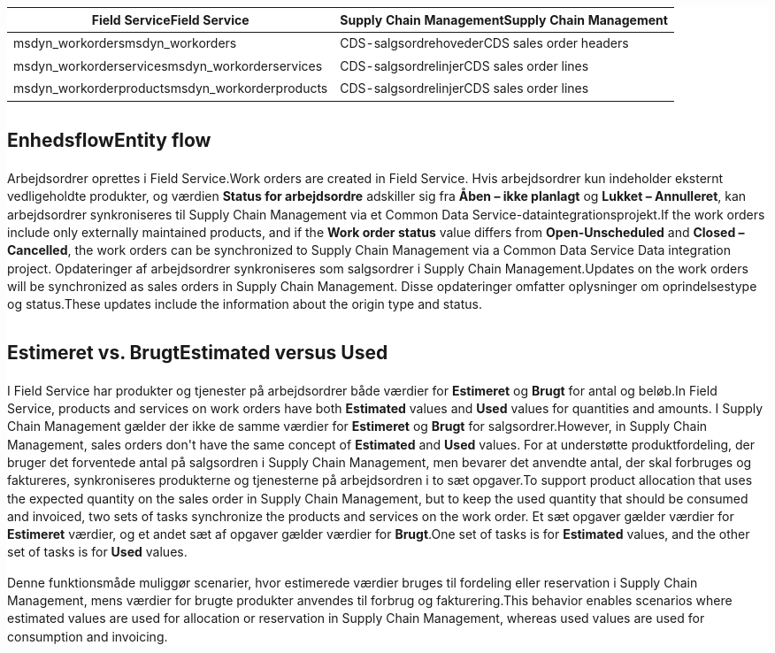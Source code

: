 | <span data-ttu-id="faf7b-120">**Field Service**</span><span class="sxs-lookup"><span data-stu-id="faf7b-120">**Field Service**</span></span> | <span data-ttu-id="faf7b-121">**Supply Chain Management**</span><span class="sxs-lookup"><span data-stu-id="faf7b-121">**Supply Chain Management**</span></span> |
|-------------------------|-------------------------|
| <span data-ttu-id="faf7b-122">msdyn_workorders</span><span class="sxs-lookup"><span data-stu-id="faf7b-122">msdyn_workorders</span></span>        | <span data-ttu-id="faf7b-123">CDS-salgsordrehoveder</span><span class="sxs-lookup"><span data-stu-id="faf7b-123">CDS sales order headers</span></span> |
| <span data-ttu-id="faf7b-124">msdyn_workorderservices</span><span class="sxs-lookup"><span data-stu-id="faf7b-124">msdyn_workorderservices</span></span> | <span data-ttu-id="faf7b-125">CDS-salgsordrelinjer</span><span class="sxs-lookup"><span data-stu-id="faf7b-125">CDS sales order lines</span></span>   |
| <span data-ttu-id="faf7b-126">msdyn_workorderproducts</span><span class="sxs-lookup"><span data-stu-id="faf7b-126">msdyn_workorderproducts</span></span> | <span data-ttu-id="faf7b-127">CDS-salgsordrelinjer</span><span class="sxs-lookup"><span data-stu-id="faf7b-127">CDS sales order lines</span></span>   |

## <a name="entity-flow"></a><span data-ttu-id="faf7b-128">Enhedsflow</span><span class="sxs-lookup"><span data-stu-id="faf7b-128">Entity flow</span></span>

<span data-ttu-id="faf7b-129">Arbejdsordrer oprettes i Field Service.</span><span class="sxs-lookup"><span data-stu-id="faf7b-129">Work orders are created in Field Service.</span></span> <span data-ttu-id="faf7b-130">Hvis arbejdsordrer kun indeholder eksternt vedligeholdte produkter, og værdien **Status for arbejdsordre** adskiller sig fra **Åben – ikke planlagt** og **Lukket – Annulleret**, kan arbejdsordrer synkroniseres til Supply Chain Management via et Common Data Service-dataintegrationsprojekt.</span><span class="sxs-lookup"><span data-stu-id="faf7b-130">If the work orders include only externally maintained products, and if the **Work order status** value differs from **Open-Unscheduled** and **Closed – Cancelled**, the work orders can be synchronized to Supply Chain Management via a Common Data Service Data integration project.</span></span> <span data-ttu-id="faf7b-131">Opdateringer af arbejdsordrer synkroniseres som salgsordrer i Supply Chain Management.</span><span class="sxs-lookup"><span data-stu-id="faf7b-131">Updates on the work orders will be synchronized as sales orders in Supply Chain Management.</span></span> <span data-ttu-id="faf7b-132">Disse opdateringer omfatter oplysninger om oprindelsestype og status.</span><span class="sxs-lookup"><span data-stu-id="faf7b-132">These updates include the information about the origin type and status.</span></span>

## <a name="estimated-versus-used"></a><span data-ttu-id="faf7b-133">Estimeret vs. Brugt</span><span class="sxs-lookup"><span data-stu-id="faf7b-133">Estimated versus Used</span></span>

<span data-ttu-id="faf7b-134">I Field Service har produkter og tjenester på arbejdsordrer både værdier for **Estimeret** og **Brugt** for antal og beløb.</span><span class="sxs-lookup"><span data-stu-id="faf7b-134">In Field Service, products and services on work orders have both **Estimated** values and **Used** values for quantities and amounts.</span></span> <span data-ttu-id="faf7b-135">I Supply Chain Management gælder der ikke de samme værdier for **Estimeret** og **Brugt** for salgsordrer.</span><span class="sxs-lookup"><span data-stu-id="faf7b-135">However, in Supply Chain Management, sales orders don't have the same concept of **Estimated** and **Used** values.</span></span> <span data-ttu-id="faf7b-136">For at understøtte produktfordeling, der bruger det forventede antal på salgsordren i Supply Chain Management, men bevarer det anvendte antal, der skal forbruges og faktureres, synkroniseres produkterne og tjenesterne på arbejdsordren i to sæt opgaver.</span><span class="sxs-lookup"><span data-stu-id="faf7b-136">To support product allocation that uses the expected quantity on the sales order in Supply Chain Management, but to keep the used quantity that should be consumed and invoiced, two sets of tasks synchronize the products and services on the work order.</span></span> <span data-ttu-id="faf7b-137">Et sæt opgaver gælder værdier for **Estimeret** værdier, og et andet sæt af opgaver gælder værdier for **Brugt**.</span><span class="sxs-lookup"><span data-stu-id="faf7b-137">One set of tasks is for **Estimated** values, and the other set of tasks is for **Used** values.</span></span>

<span data-ttu-id="faf7b-138">Denne funktionsmåde muliggør scenarier, hvor estimerede værdier bruges til fordeling eller reservation i Supply Chain Management, mens værdier for brugte produkter anvendes til forbrug og fakturering.</span><span class="sxs-lookup"><span data-stu-id="faf7b-138">This behavior enables scenarios where estimated values are used for allocation or reservation in Supply Chain Management, whereas used values are used for consumption and invoicing.</span></span>
